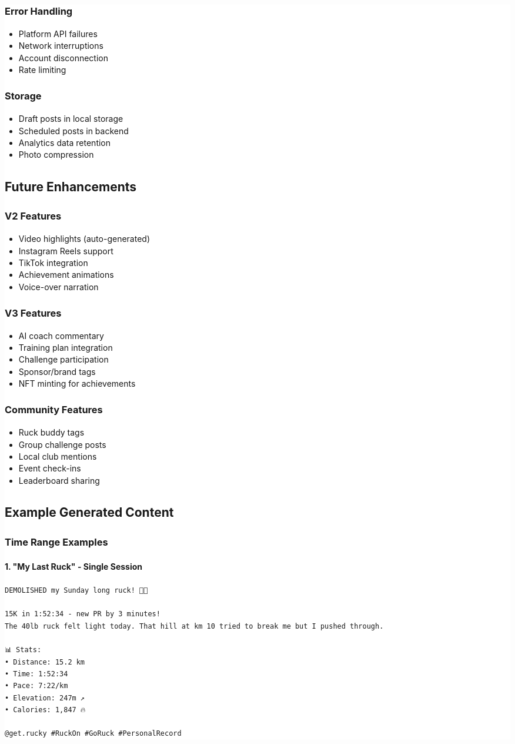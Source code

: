 ### Error Handling
- Platform API failures
- Network interruptions
- Account disconnection
- Rate limiting

### Storage
- Draft posts in local storage
- Scheduled posts in backend
- Analytics data retention
- Photo compression

## Future Enhancements

### V2 Features
- Video highlights (auto-generated)
- Instagram Reels support
- TikTok integration
- Achievement animations
- Voice-over narration

### V3 Features
- AI coach commentary
- Training plan integration
- Challenge participation
- Sponsor/brand tags
- NFT minting for achievements

### Community Features
- Ruck buddy tags
- Group challenge posts
- Local club mentions
- Event check-ins
- Leaderboard sharing

## Example Generated Content

### Time Range Examples

#### 1. "My Last Ruck" - Single Session
```
DEMOLISHED my Sunday long ruck! 🎯💪

15K in 1:52:34 - new PR by 3 minutes!
The 40lb ruck felt light today. That hill at km 10 tried to break me but I pushed through.

📊 Stats:
• Distance: 15.2 km
• Time: 1:52:34
• Pace: 7:22/km
• Elevation: 247m ↗️
• Calories: 1,847 🔥

@get.rucky #RuckOn #GoRuck #PersonalRecord
```
